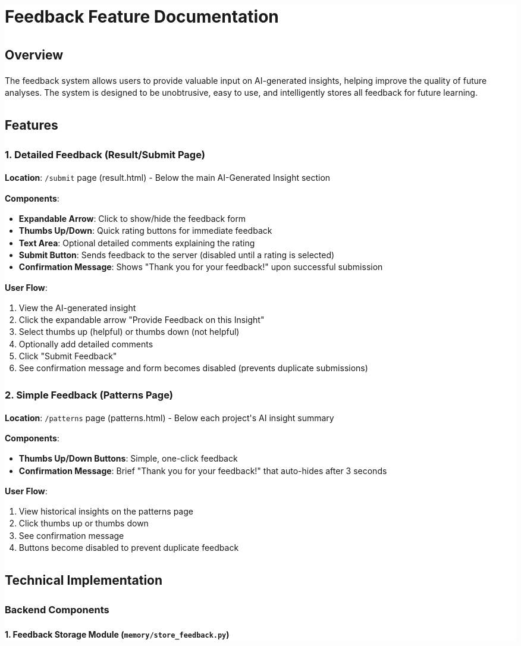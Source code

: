 # Feedback Feature Documentation

## Overview

The feedback system allows users to provide valuable input on AI-generated insights, helping improve the quality of future analyses. The system is designed to be unobtrusive, easy to use, and intelligently stores all feedback for future learning.

## Features

### 1. Detailed Feedback (Result/Submit Page)

**Location**: `/submit` page (result.html) - Below the main AI-Generated Insight section

**Components**:
- **Expandable Arrow**: Click to show/hide the feedback form
- **Thumbs Up/Down**: Quick rating buttons for immediate feedback
- **Text Area**: Optional detailed comments explaining the rating
- **Submit Button**: Sends feedback to the server (disabled until a rating is selected)
- **Confirmation Message**: Shows "Thank you for your feedback!" upon successful submission

**User Flow**:
1. View the AI-generated insight
2. Click the expandable arrow "Provide Feedback on this Insight"
3. Select thumbs up (helpful) or thumbs down (not helpful)
4. Optionally add detailed comments
5. Click "Submit Feedback"
6. See confirmation message and form becomes disabled (prevents duplicate submissions)

### 2. Simple Feedback (Patterns Page)

**Location**: `/patterns` page (patterns.html) - Below each project's AI insight summary

**Components**:
- **Thumbs Up/Down Buttons**: Simple, one-click feedback
- **Confirmation Message**: Brief "Thank you for your feedback!" that auto-hides after 3 seconds

**User Flow**:
1. View historical insights on the patterns page
2. Click thumbs up or thumbs down
3. See confirmation message
4. Buttons become disabled to prevent duplicate feedback

## Technical Implementation

### Backend Components

#### 1. Feedback Storage Module (`memory/store_feedback.py`)
